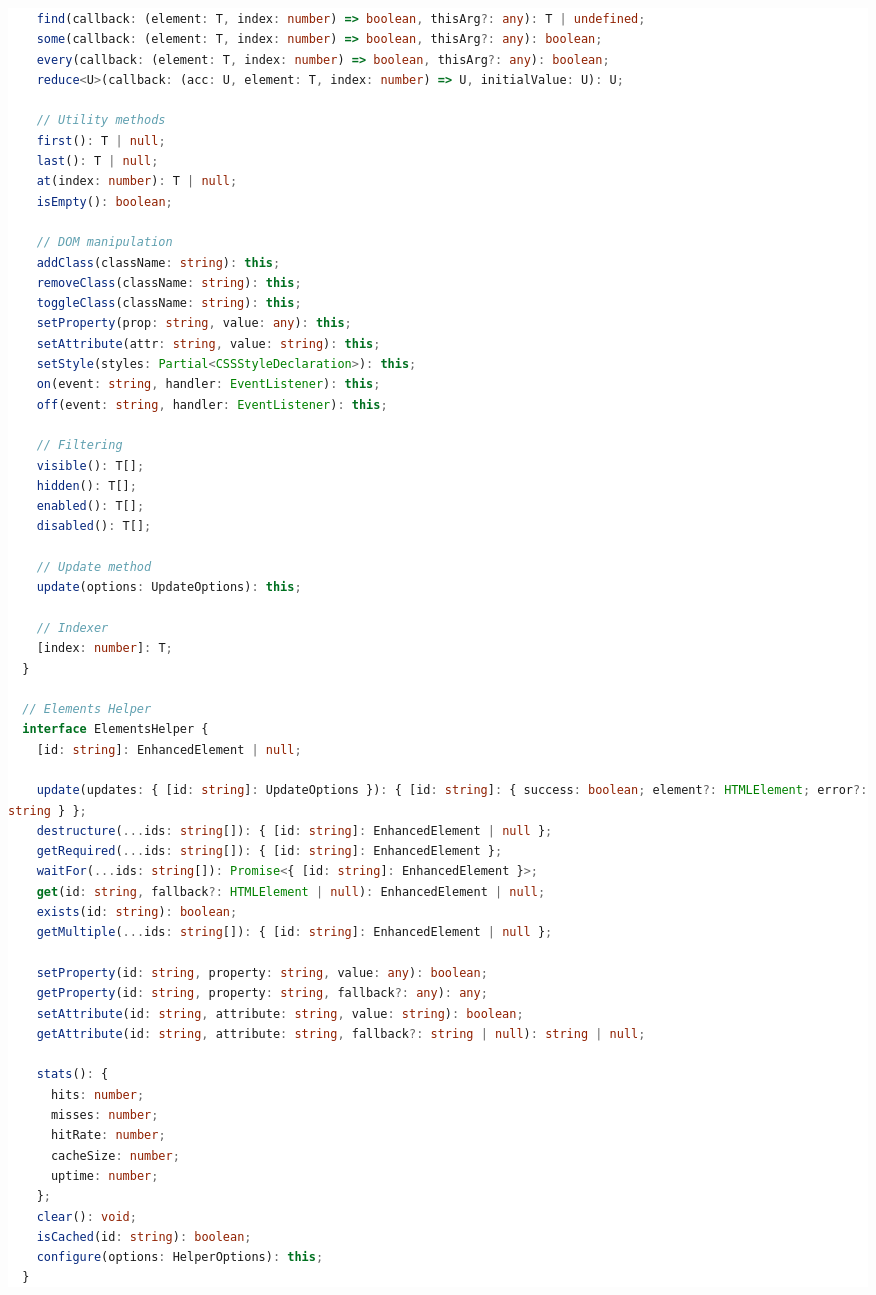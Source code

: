 ```typescript
    find(callback: (element: T, index: number) => boolean, thisArg?: any): T | undefined;
    some(callback: (element: T, index: number) => boolean, thisArg?: any): boolean;
    every(callback: (element: T, index: number) => boolean, thisArg?: any): boolean;
    reduce<U>(callback: (acc: U, element: T, index: number) => U, initialValue: U): U;
    
    // Utility methods
    first(): T | null;
    last(): T | null;
    at(index: number): T | null;
    isEmpty(): boolean;
    
    // DOM manipulation
    addClass(className: string): this;
    removeClass(className: string): this;
    toggleClass(className: string): this;
    setProperty(prop: string, value: any): this;
    setAttribute(attr: string, value: string): this;
    setStyle(styles: Partial<CSSStyleDeclaration>): this;
    on(event: string, handler: EventListener): this;
    off(event: string, handler: EventListener): this;
    
    // Filtering
    visible(): T[];
    hidden(): T[];
    enabled(): T[];
    disabled(): T[];
    
    // Update method
    update(options: UpdateOptions): this;
    
    // Indexer
    [index: number]: T;
  }
  
  // Elements Helper
  interface ElementsHelper {
    [id: string]: EnhancedElement | null;
    
    update(updates: { [id: string]: UpdateOptions }): { [id: string]: { success: boolean; element?: HTMLElement; error?: string } };
    destructure(...ids: string[]): { [id: string]: EnhancedElement | null };
    getRequired(...ids: string[]): { [id: string]: EnhancedElement };
    waitFor(...ids: string[]): Promise<{ [id: string]: EnhancedElement }>;
    get(id: string, fallback?: HTMLElement | null): EnhancedElement | null;
    exists(id: string): boolean;
    getMultiple(...ids: string[]): { [id: string]: EnhancedElement | null };
    
    setProperty(id: string, property: string, value: any): boolean;
    getProperty(id: string, property: string, fallback?: any): any;
    setAttribute(id: string, attribute: string, value: string): boolean;
    getAttribute(id: string, attribute: string, fallback?: string | null): string | null;
    
    stats(): {
      hits: number;
      misses: number;
      hitRate: number;
      cacheSize: number;
      uptime: number;
    };
    clear(): void;
    isCached(id: string): boolean;
    configure(options: HelperOptions): this;
  }
```